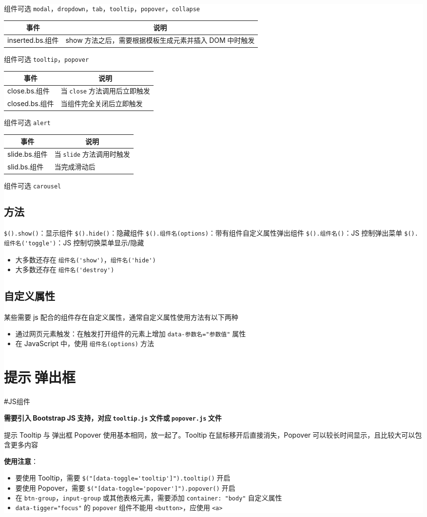 组件可选 `modal`，`dropdown`，`tab`，`tooltip`，`popover`，`collapse`

| 事件             | 说明                                                   |
| ---------------- | ------------------------------------------------------ |
| inserted.bs.组件 | show 方法之后，需要根据模板生成元素并插入 DOM 中时触发 |

组件可选 `tooltip`，`popover`

| 事件           | 说明                          |
| -------------- | ----------------------------- |
| close.bs.组件  | 当 `close` 方法调用后立即触发 |
| closed.bs.组件 | 当组件完全关闭后立即触发      | 

组件可选 `alert`

| 事件          | 说明                      |
| ------------- | ------------------------- |
| slide.bs.组件 | 当 `slide` 方法调用时触发 |
| slid.bs.组件  | 当完成滑动后              |

组件可选 `carousel`

## 方法

`$().show()`：显示组件
`$().hide()`：隐藏组件
`$().组件名(options)`：带有组件自定义属性弹出组件
`$().组件名()`：JS 控制弹出菜单
`$().组件名('toggle')`：JS 控制切换菜单显示/隐藏
- 大多数还存在 `组件名('show')`，`组件名('hide')`
- 大多数还存在 `组件名('destroy')`

## 自定义属性

某些需要 js 配合的组件存在自定义属性，通常自定义属性使用方法有以下两种
- 通过网页元素触发：在触发打开组件的元素上增加 `data-参数名="参数值"` 属性
- 在 JavaScript 中，使用 `组件名(options)` 方法

# 提示 弹出框
#JS组件 

**需要引入 Bootstrap JS 支持，对应 `tooltip.js` 文件或 `popover.js` 文件**

提示 Tooltip 与 弹出框 Popover 使用基本相同，放一起了。Tooltip 在鼠标移开后直接消失，Popover 可以较长时间显示，且比较大可以包含更多内容

**使用注意**：
- 要使用 Tooltip，需要 `$("[data-toggle='tooltip']").tooltip()` 开启
- 要使用 Popover，需要 `$("[data-toggle='popover']").popover()` 开启
- 在 `btn-group`，`input-group` 或其他表格元素，需要添加 `container: "body"` 自定义属性
- `data-tigger="focus"` 的 `popover` 组件不能用 `<button>`，应使用 `<a>`
